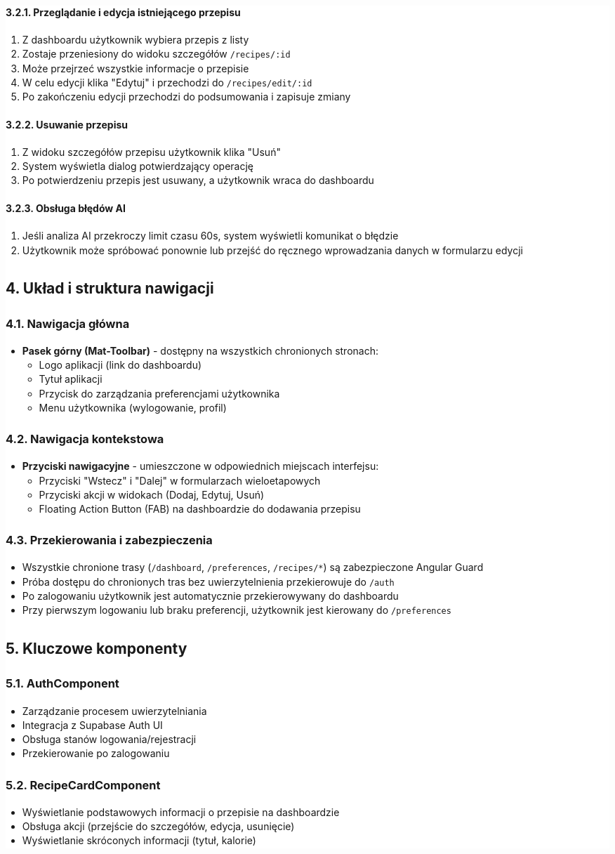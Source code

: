 #### 3.2.1. Przeglądanie i edycja istniejącego przepisu
1. Z dashboardu użytkownik wybiera przepis z listy
2. Zostaje przeniesiony do widoku szczegółów `/recipes/:id`
3. Może przejrzeć wszystkie informacje o przepisie
4. W celu edycji klika "Edytuj" i przechodzi do `/recipes/edit/:id`
5. Po zakończeniu edycji przechodzi do podsumowania i zapisuje zmiany

#### 3.2.2. Usuwanie przepisu
1. Z widoku szczegółów przepisu użytkownik klika "Usuń"
2. System wyświetla dialog potwierdzający operację
3. Po potwierdzeniu przepis jest usuwany, a użytkownik wraca do dashboardu

#### 3.2.3. Obsługa błędów AI
1. Jeśli analiza AI przekroczy limit czasu 60s, system wyświetli komunikat o błędzie
2. Użytkownik może spróbować ponownie lub przejść do ręcznego wprowadzania danych w formularzu edycji

## 4. Układ i struktura nawigacji

### 4.1. Nawigacja główna
- **Pasek górny (Mat-Toolbar)** - dostępny na wszystkich chronionych stronach:
  - Logo aplikacji (link do dashboardu)
  - Tytuł aplikacji
  - Przycisk do zarządzania preferencjami użytkownika
  - Menu użytkownika (wylogowanie, profil)

### 4.2. Nawigacja kontekstowa
- **Przyciski nawigacyjne** - umieszczone w odpowiednich miejscach interfejsu:
  - Przyciski "Wstecz" i "Dalej" w formularzach wieloetapowych
  - Przyciski akcji w widokach (Dodaj, Edytuj, Usuń)
  - Floating Action Button (FAB) na dashboardzie do dodawania przepisu

### 4.3. Przekierowania i zabezpieczenia
- Wszystkie chronione trasy (`/dashboard`, `/preferences`, `/recipes/*`) są zabezpieczone Angular Guard
- Próba dostępu do chronionych tras bez uwierzytelnienia przekierowuje do `/auth`
- Po zalogowaniu użytkownik jest automatycznie przekierowywany do dashboardu
- Przy pierwszym logowaniu lub braku preferencji, użytkownik jest kierowany do `/preferences`

## 5. Kluczowe komponenty

### 5.1. AuthComponent
- Zarządzanie procesem uwierzytelniania
- Integracja z Supabase Auth UI
- Obsługa stanów logowania/rejestracji
- Przekierowanie po zalogowaniu

### 5.2. RecipeCardComponent
- Wyświetlanie podstawowych informacji o przepisie na dashboardzie
- Obsługa akcji (przejście do szczegółów, edycja, usunięcie)
- Wyświetlanie skróconych informacji (tytuł, kalorie)
